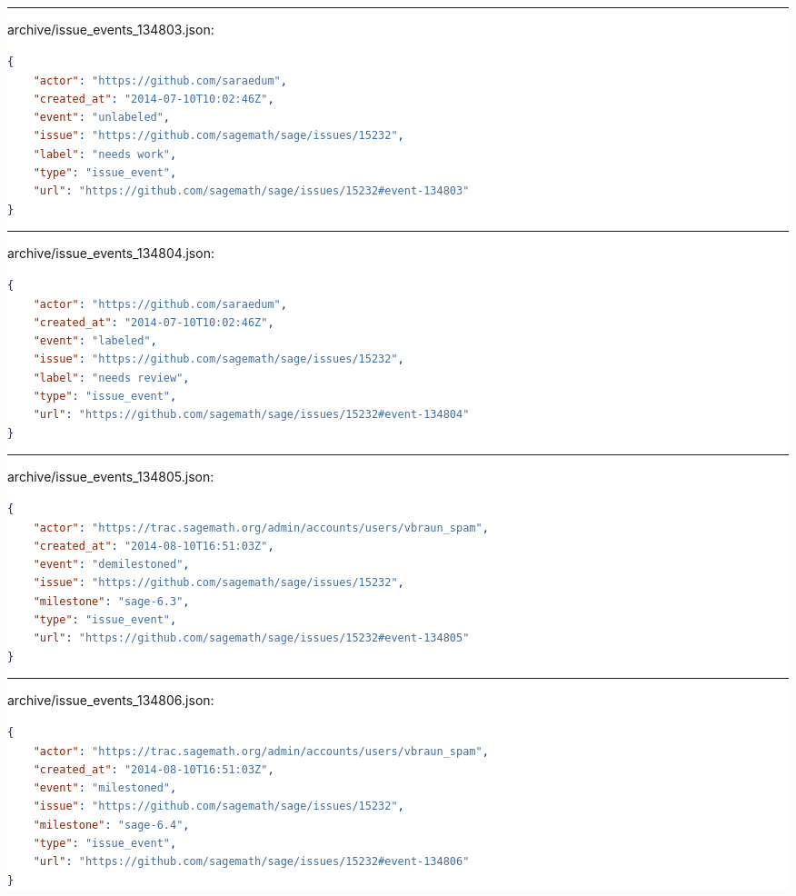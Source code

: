 
---

archive/issue_events_134803.json:
```json
{
    "actor": "https://github.com/saraedum",
    "created_at": "2014-07-10T10:02:46Z",
    "event": "unlabeled",
    "issue": "https://github.com/sagemath/sage/issues/15232",
    "label": "needs work",
    "type": "issue_event",
    "url": "https://github.com/sagemath/sage/issues/15232#event-134803"
}
```



---

archive/issue_events_134804.json:
```json
{
    "actor": "https://github.com/saraedum",
    "created_at": "2014-07-10T10:02:46Z",
    "event": "labeled",
    "issue": "https://github.com/sagemath/sage/issues/15232",
    "label": "needs review",
    "type": "issue_event",
    "url": "https://github.com/sagemath/sage/issues/15232#event-134804"
}
```



---

archive/issue_events_134805.json:
```json
{
    "actor": "https://trac.sagemath.org/admin/accounts/users/vbraun_spam",
    "created_at": "2014-08-10T16:51:03Z",
    "event": "demilestoned",
    "issue": "https://github.com/sagemath/sage/issues/15232",
    "milestone": "sage-6.3",
    "type": "issue_event",
    "url": "https://github.com/sagemath/sage/issues/15232#event-134805"
}
```



---

archive/issue_events_134806.json:
```json
{
    "actor": "https://trac.sagemath.org/admin/accounts/users/vbraun_spam",
    "created_at": "2014-08-10T16:51:03Z",
    "event": "milestoned",
    "issue": "https://github.com/sagemath/sage/issues/15232",
    "milestone": "sage-6.4",
    "type": "issue_event",
    "url": "https://github.com/sagemath/sage/issues/15232#event-134806"
}
```
